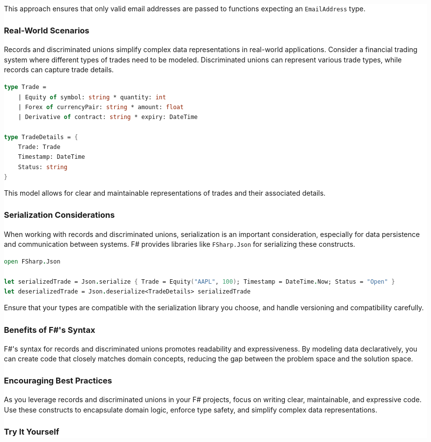This approach ensures that only valid email addresses are passed to functions expecting an `EmailAddress` type.

### Real-World Scenarios

Records and discriminated unions simplify complex data representations in real-world applications. Consider a financial trading system where different types of trades need to be modeled. Discriminated unions can represent various trade types, while records can capture trade details.

```fsharp
type Trade =
    | Equity of symbol: string * quantity: int
    | Forex of currencyPair: string * amount: float
    | Derivative of contract: string * expiry: DateTime

type TradeDetails = {
    Trade: Trade
    Timestamp: DateTime
    Status: string
}
```

This model allows for clear and maintainable representations of trades and their associated details.

### Serialization Considerations

When working with records and discriminated unions, serialization is an important consideration, especially for data persistence and communication between systems. F# provides libraries like `FSharp.Json` for serializing these constructs.

```fsharp
open FSharp.Json

let serializedTrade = Json.serialize { Trade = Equity("AAPL", 100); Timestamp = DateTime.Now; Status = "Open" }
let deserializedTrade = Json.deserialize<TradeDetails> serializedTrade
```

Ensure that your types are compatible with the serialization library you choose, and handle versioning and compatibility carefully.

### Benefits of F#'s Syntax

F#'s syntax for records and discriminated unions promotes readability and expressiveness. By modeling data declaratively, you can create code that closely matches domain concepts, reducing the gap between the problem space and the solution space.

### Encouraging Best Practices

As you leverage records and discriminated unions in your F# projects, focus on writing clear, maintainable, and expressive code. Use these constructs to encapsulate domain logic, enforce type safety, and simplify complex data representations.

### Try It Yourself
